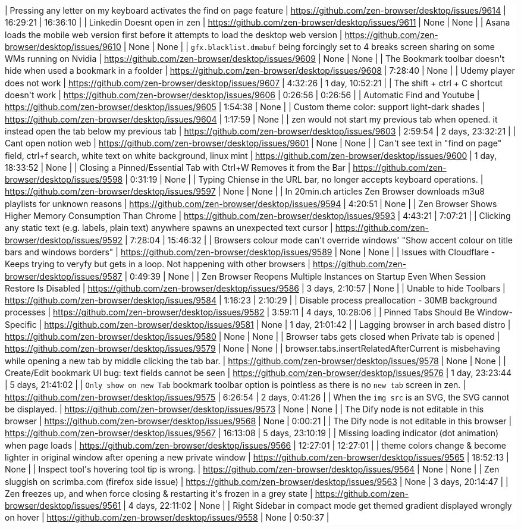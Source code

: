 | Pressing any letter on my keyboard activates the find on page feature | https://github.com/zen-browser/desktop/issues/9614 | 16:29:21 | 16:36:10 |
| Linkedin Doesnt open in zen | https://github.com/zen-browser/desktop/issues/9611 | None | None |
| Asana loads the mobile web version first before it attempts to load the desktop web version | https://github.com/zen-browser/desktop/issues/9610 | None | None |
| `gfx.blacklist.dmabuf` being forcingly set to 4 breaks screen sharing on some WMs running on Nvidia | https://github.com/zen-browser/desktop/issues/9609 | None | None |
| The Bookmark toolbar doesn't hide when used a bookmark in a foolder | https://github.com/zen-browser/desktop/issues/9608 | 7:28:40 | None |
| Udemy player does not work | https://github.com/zen-browser/desktop/issues/9607 | 4:32:26 | 1 day, 10:52:21 |
| The shift + ctrl + C shortcut doesn't work | https://github.com/zen-browser/desktop/issues/9606 | 0:26:56 | 0:26:56 |
| Automatic Find and Youtube | https://github.com/zen-browser/desktop/issues/9605 | 1:54:38 | None |
| Custom theme color: support light-dark shades | https://github.com/zen-browser/desktop/issues/9604 | 1:17:59 | None |
| zen would not start my previous tab when opened. it instead open the tab below my previous tab | https://github.com/zen-browser/desktop/issues/9603 | 2:59:54 | 2 days, 23:32:21 |
| Cant open notion web | https://github.com/zen-browser/desktop/issues/9601 | None | None |
| Can't see text in "find on page" field, ctrl+f search, white text on white background, linux mint | https://github.com/zen-browser/desktop/issues/9600 | 1 day, 18:33:52 | None |
| Closing a Pinned/Essential Tab with Ctrl+W Removes it from the Bar | https://github.com/zen-browser/desktop/issues/9598 | 0:31:19 | None |
| Typing Chiense in the URL bar,  no longer accepts keyboard operations. | https://github.com/zen-browser/desktop/issues/9597 | None | None |
| In 20min.ch articles Zen Browser downloads m3u8 playlists for unknown reasons | https://github.com/zen-browser/desktop/issues/9594 | 4:20:51 | None |
| Zen Browser Shows Higher Memory Consumption Than Chrome | https://github.com/zen-browser/desktop/issues/9593 | 4:43:21 | 7:07:21 |
| Clicking any static text (e.g. labels, plain text) anywhere spawns an unexpected text cursor | https://github.com/zen-browser/desktop/issues/9592 | 7:28:04 | 15:46:32 |
| Browsers colour mode can't override windows' "Show accent colour on title bars and windows borders" | https://github.com/zen-browser/desktop/issues/9589 | None | None |
| Issues with Cloudflare - Keeps trying to veryfy but gets in a loop. Not happening with other browsers | https://github.com/zen-browser/desktop/issues/9587 | 0:49:39 | None |
| Zen Browser Reopens Multiple Instances on Startup Even When Session Restore Is Disabled | https://github.com/zen-browser/desktop/issues/9586 | 3 days, 2:10:57 | None |
| Unable to hide Toolbars | https://github.com/zen-browser/desktop/issues/9584 | 1:16:23 | 2:10:29 |
| Disable process preallocation - 30MB background processes | https://github.com/zen-browser/desktop/issues/9582 | 3:59:11 | 4 days, 10:28:06 |
| Pinned Tabs Should Be Window-Specific | https://github.com/zen-browser/desktop/issues/9581 | None | 1 day, 21:01:42 |
| Lagging browser in arch based distro | https://github.com/zen-browser/desktop/issues/9580 | None | None |
| Browser tabs gets closed when Private tab is opened | https://github.com/zen-browser/desktop/issues/9579 | None | None |
| browser.tabs.insertRelatedAfterCurrent is misbehaving while opening a new tab by middle clicking the tab bar. | https://github.com/zen-browser/desktop/issues/9578 | None | None |
| Create/Edit bookmark UI bug: text fields cannot be seen | https://github.com/zen-browser/desktop/issues/9576 | 1 day, 23:23:44 | 5 days, 21:41:02 |
| `Only show on new Tab` bookmark toolbar option is pointless as there is no `new tab` screen in zen. | https://github.com/zen-browser/desktop/issues/9575 | 6:26:54 | 2 days, 0:41:26 |
| When the `img src` is an SVG, the SVG cannot be displayed. | https://github.com/zen-browser/desktop/issues/9573 | None | None |
| The Dify node is not editable in this browser | https://github.com/zen-browser/desktop/issues/9568 | None | 0:00:21 |
| The Dify node is not editable in this browser | https://github.com/zen-browser/desktop/issues/9567 | 16:13:08 | 5 days, 23:10:19 |
| Missing loading indicator (dot animation) when page loads | https://github.com/zen-browser/desktop/issues/9566 | 12:27:01 | 12:27:01 |
| theme colors change & become lighter in original window after opening a new private window | https://github.com/zen-browser/desktop/issues/9565 | 18:52:13 | None |
| Inspect tool's hovering tool tip is wrong. | https://github.com/zen-browser/desktop/issues/9564 | None | None |
| Zen sluggish on scrimba.com (firefox side issue) | https://github.com/zen-browser/desktop/issues/9563 | None | 3 days, 20:14:47 |
| Zen freezes up, and when force closing & restarting it's frozen in a grey state | https://github.com/zen-browser/desktop/issues/9561 | 4 days, 22:11:02 | None |
| Right Sidebar in compact mode get themed gradient displayed wrongly on hover | https://github.com/zen-browser/desktop/issues/9558 | None | 0:50:37 |